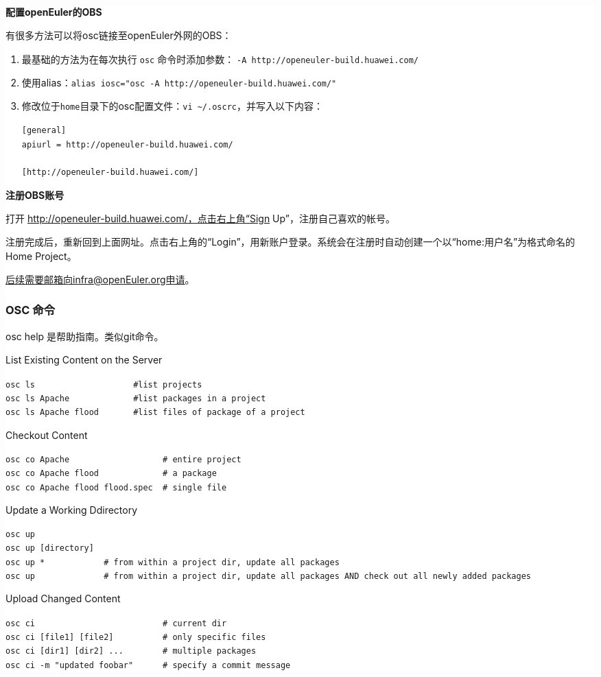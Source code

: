 **配置openEuler的OBS**

有很多方法可以将osc链接至openEuler外网的OBS：

1. 最基础的方法为在每次执行 `osc` 命令时添加参数： `-A http://openeuler-build.huawei.com/`

2. 使用alias：`alias iosc="osc -A http://openeuler-build.huawei.com/"`

3. 修改位于`home`目录下的osc配置文件：`vi ~/.oscrc`，并写入以下内容：

   ```
   [general]
   apiurl = http://openeuler-build.huawei.com/
   
   [http://openeuler-build.huawei.com/]
   ```

**注册OBS账号**

打开 http://openeuler-build.huawei.com/，点击右上角“Sign Up”，注册自己喜欢的帐号。

注册完成后，重新回到上面网址。点击右上角的“Login”，用新账户登录。系统会在注册时自动创建一个以“home:用户名”为格式命名的Home Project。

后续需要邮箱向infra@openEuler.org申请。

### OSC 命令

osc help 是帮助指南。类似git命令。

List Existing Content on the Server

```
osc ls                    #list projects
osc ls Apache             #list packages in a project
osc ls Apache flood       #list files of package of a project
```

Checkout Content

```
osc co Apache                   # entire project
osc co Apache flood             # a package
osc co Apache flood flood.spec  # single file
```

Update a Working Ddirectory

```
osc up
osc up [directory]
osc up *            # from within a project dir, update all packages
osc up              # from within a project dir, update all packages AND check out all newly added packages
```

Upload Changed Content

```
osc ci                          # current dir
osc ci [file1] [file2]          # only specific files
osc ci [dir1] [dir2] ...        # multiple packages
osc ci -m "updated foobar"      # specify a commit message
```
